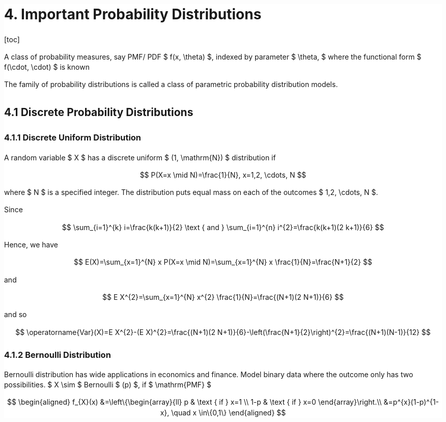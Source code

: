 # 4. Important Probability Distributions

[toc]

A class of probability measures, say PMF/ PDF $ f(x, \theta) $, indexed by parameter $ \theta, $ where the functional form $ f(\cdot, \cdot) $ is known

The family of probability distributions is called a class of parametric probability distribution models.

## 4.1 Discrete Probability Distributions

### 4.1.1 Discrete Uniform Distribution

A random variable $ X $ has a discrete uniform $ (1, \mathrm{N}) $ distribution if

$$
P(X=x \mid N)=\frac{1}{N}, x=1,2, \cdots, N
$$

where $ N $ is a specified integer. The distribution puts equal mass on each of the outcomes $ 1,2, \cdots, N $.

Since

$$
\sum_{i=1}^{k} i=\frac{k(k+1)}{2} \text { and } \sum_{i=1}^{n} i^{2}=\frac{k(k+1)(2 k+1)}{6}
$$

Hence, we have

$$
E(X)=\sum_{x=1}^{N} x P(X=x \mid N)=\sum_{x=1}^{N} x \frac{1}{N}=\frac{N+1}{2}
$$

and

$$
E X^{2}=\sum_{x=1}^{N} x^{2} \frac{1}{N}=\frac{(N+1)(2 N+1)}{6}
$$

and so

$$
\operatorname{Var}(X)=E X^{2}-(E X)^{2}=\frac{(N+1)(2 N+1)}{6}-\left(\frac{N+1}{2}\right)^{2}=\frac{(N+1)(N-1)}{12}
$$

### 4.1.2 Bernoulli Distribution

Bernoulli distribution has wide applications in economics and finance. Model binary data where the outcome only has two possibilities. $ X \sim $ Bernoulli $ (p) $, if $ \mathrm{PMF} $

$$
\begin{aligned}
f_{X}(x) &=\left\{\begin{array}{ll}
p & \text { if } x=1 \\
1-p & \text { if } x=0
\end{array}\right.\\
&=p^{x}(1-p)^{1-x}, \quad x \in\{0,1\}
\end{aligned}
$$
